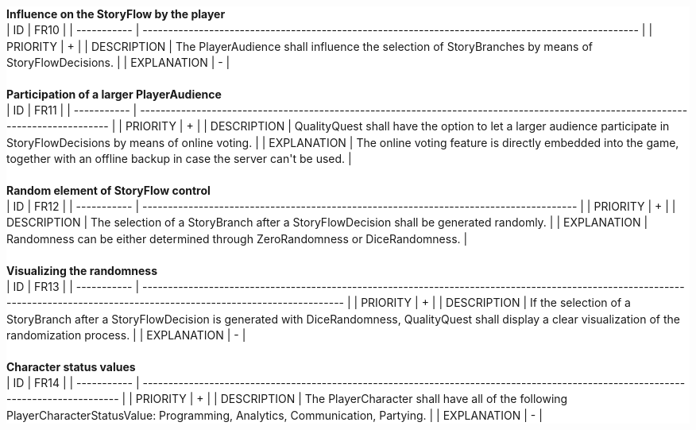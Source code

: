 <h4 style="margin-bottom: 0em"; id="influence-on-the-storyflow-by-the-player">Influence on the StoryFlow by the player</h4>
| ID          | FR10                                                                                              |
| ----------- | ------------------------------------------------------------------------------------------------- |
| PRIORITY    | +                                                                                                 |
| DESCRIPTION | The PlayerAudience shall influence the selection of StoryBranches by means of StoryFlowDecisions. |
| EXPLANATION | -                                                                                                 |

</span>

<h4 style="margin-bottom: 0em"; id="participation-of-a-larger-playeraudience">Participation of a larger PlayerAudience</h4>
| ID          | FR11                                                                                                                            |
| ----------- | ------------------------------------------------------------------------------------------------------------------------------- |
| PRIORITY    | +                                                                                                                               |
| DESCRIPTION | QualityQuest shall have the option to let a larger audience participate in StoryFlowDecisions by means of online voting.        |
| EXPLANATION | The online voting feature is directly embedded into the game, together with an offline backup in case the server can't be used. |

</span>

<h4 style="margin-bottom: 0em"; id="random-element-of-storyflow-control">Random element of StoryFlow control</h4>
| ID          | FR12                                                                                  |
| ----------- | ------------------------------------------------------------------------------------- |
| PRIORITY    | +                                                                                     |
| DESCRIPTION | The selection of a StoryBranch after a StoryFlowDecision shall be generated randomly. |
| EXPLANATION | Randomness can be either determined through ZeroRandomness or DiceRandomness.         |

</span>

<h4 style="margin-bottom: 0em"; id="visualizing-the-randomness">Visualizing the randomness</h4>
| ID          | FR13                                                                                                                                                                         |
| ----------- | ---------------------------------------------------------------------------------------------------------------------------------------------------------------------------- |
| PRIORITY    | +                                                                                                                                                                            |
| DESCRIPTION | If the selection of a StoryBranch after a StoryFlowDecision is generated with DiceRandomness, QualityQuest shall display a clear visualization of the randomization process. |
| EXPLANATION | -                                                                                                                                                                            |

</span>

<h4 style="margin-bottom: 0em"; id="character-status-values">Character status values</h4>
| ID          | FR14                                                                                                                             |
| ----------- | -------------------------------------------------------------------------------------------------------------------------------- |
| PRIORITY    | +                                                                                                                                |
| DESCRIPTION | The PlayerCharacter shall have all of the following PlayerCharacterStatusValue: Programming, Analytics, Communication, Partying. |
| EXPLANATION | -                                                                                                                                |
